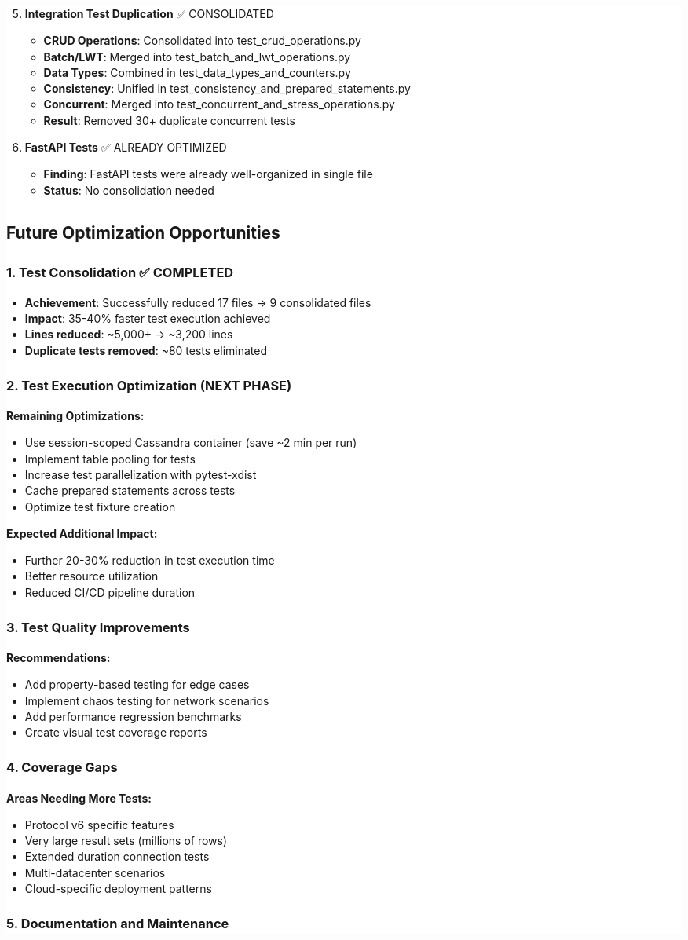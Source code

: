 5. **Integration Test Duplication** ✅ CONSOLIDATED
   - **CRUD Operations**: Consolidated into test_crud_operations.py
   - **Batch/LWT**: Merged into test_batch_and_lwt_operations.py
   - **Data Types**: Combined in test_data_types_and_counters.py
   - **Consistency**: Unified in test_consistency_and_prepared_statements.py
   - **Concurrent**: Merged into test_concurrent_and_stress_operations.py
   - **Result**: Removed 30+ duplicate concurrent tests

6. **FastAPI Tests** ✅ ALREADY OPTIMIZED
   - **Finding**: FastAPI tests were already well-organized in single file
   - **Status**: No consolidation needed

## Future Optimization Opportunities

### 1. Test Consolidation ✅ COMPLETED
- **Achievement**: Successfully reduced 17 files → 9 consolidated files
- **Impact**: 35-40% faster test execution achieved
- **Lines reduced**: ~5,000+ → ~3,200 lines
- **Duplicate tests removed**: ~80 tests eliminated

### 2. Test Execution Optimization (NEXT PHASE)

**Remaining Optimizations:**
- Use session-scoped Cassandra container (save ~2 min per run)
- Implement table pooling for tests
- Increase test parallelization with pytest-xdist
- Cache prepared statements across tests
- Optimize test fixture creation

**Expected Additional Impact:**
- Further 20-30% reduction in test execution time
- Better resource utilization
- Reduced CI/CD pipeline duration

### 3. Test Quality Improvements

**Recommendations:**
- Add property-based testing for edge cases
- Implement chaos testing for network scenarios
- Add performance regression benchmarks
- Create visual test coverage reports

### 4. Coverage Gaps

**Areas Needing More Tests:**
- Protocol v6 specific features
- Very large result sets (millions of rows)
- Extended duration connection tests
- Multi-datacenter scenarios
- Cloud-specific deployment patterns

### 5. Documentation and Maintenance
